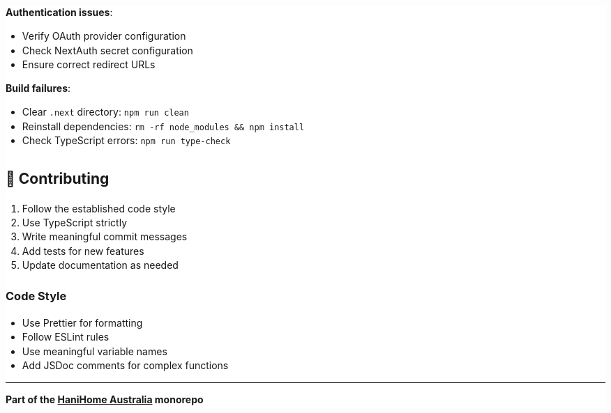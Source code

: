 **Authentication issues**:
- Verify OAuth provider configuration
- Check NextAuth secret configuration
- Ensure correct redirect URLs

**Build failures**:
- Clear `.next` directory: `npm run clean`
- Reinstall dependencies: `rm -rf node_modules && npm install`
- Check TypeScript errors: `npm run type-check`

## 🤝 Contributing

1. Follow the established code style
2. Use TypeScript strictly
3. Write meaningful commit messages
4. Add tests for new features
5. Update documentation as needed

### Code Style
- Use Prettier for formatting
- Follow ESLint rules
- Use meaningful variable names
- Add JSDoc comments for complex functions

---

**Part of the [HaniHome Australia](../../README.md) monorepo**
